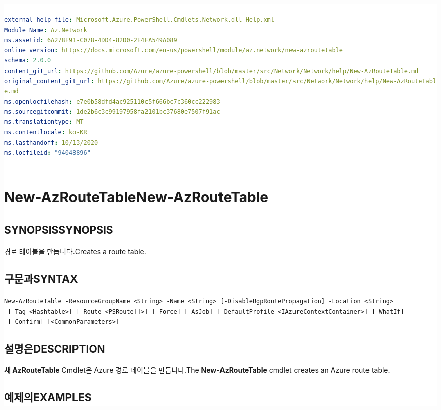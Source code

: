 ```yaml
---
external help file: Microsoft.Azure.PowerShell.Cmdlets.Network.dll-Help.xml
Module Name: Az.Network
ms.assetid: 6A278F91-C078-4DD4-82D0-2E4FA549A089
online version: https://docs.microsoft.com/en-us/powershell/module/az.network/new-azroutetable
schema: 2.0.0
content_git_url: https://github.com/Azure/azure-powershell/blob/master/src/Network/Network/help/New-AzRouteTable.md
original_content_git_url: https://github.com/Azure/azure-powershell/blob/master/src/Network/Network/help/New-AzRouteTable.md
ms.openlocfilehash: e7e0b58dfd4ac925110c5f666bc7c360cc222983
ms.sourcegitcommit: 1de2b6c3c99197958fa2101bc37680e7507f91ac
ms.translationtype: MT
ms.contentlocale: ko-KR
ms.lasthandoff: 10/13/2020
ms.locfileid: "94048896"
---
```

# <span data-ttu-id="ff209-101">New-AzRouteTable</span><span class="sxs-lookup"><span data-stu-id="ff209-101">New-AzRouteTable</span></span>

## <span data-ttu-id="ff209-102">SYNOPSIS</span><span class="sxs-lookup"><span data-stu-id="ff209-102">SYNOPSIS</span></span>
<span data-ttu-id="ff209-103">경로 테이블을 만듭니다.</span><span class="sxs-lookup"><span data-stu-id="ff209-103">Creates a route table.</span></span>

## <span data-ttu-id="ff209-104">구문과</span><span class="sxs-lookup"><span data-stu-id="ff209-104">SYNTAX</span></span>

```
New-AzRouteTable -ResourceGroupName <String> -Name <String> [-DisableBgpRoutePropagation] -Location <String>
 [-Tag <Hashtable>] [-Route <PSRoute[]>] [-Force] [-AsJob] [-DefaultProfile <IAzureContextContainer>] [-WhatIf]
 [-Confirm] [<CommonParameters>]
```

## <span data-ttu-id="ff209-105">설명은</span><span class="sxs-lookup"><span data-stu-id="ff209-105">DESCRIPTION</span></span>
<span data-ttu-id="ff209-106">**새 AzRouteTable** Cmdlet은 Azure 경로 테이블을 만듭니다.</span><span class="sxs-lookup"><span data-stu-id="ff209-106">The **New-AzRouteTable** cmdlet creates an Azure route table.</span></span>

## <span data-ttu-id="ff209-107">예제의</span><span class="sxs-lookup"><span data-stu-id="ff209-107">EXAMPLES</span></span>
